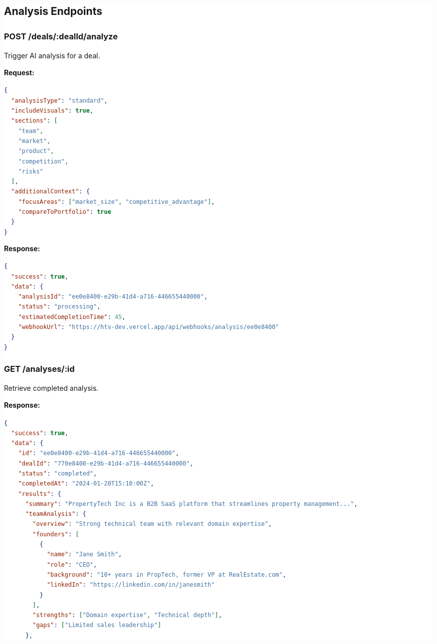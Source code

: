 
## Analysis Endpoints

### POST /deals/:dealId/analyze
Trigger AI analysis for a deal.

**Request:**
```json
{
  "analysisType": "standard",
  "includeVisuals": true,
  "sections": [
    "team",
    "market",
    "product",
    "competition",
    "risks"
  ],
  "additionalContext": {
    "focusAreas": ["market_size", "competitive_advantage"],
    "compareToPortfolio": true
  }
}
```

**Response:**
```json
{
  "success": true,
  "data": {
    "analysisId": "ee0e8400-e29b-41d4-a716-446655440000",
    "status": "processing",
    "estimatedCompletionTime": 45,
    "webhookUrl": "https://htv-dev.vercel.app/api/webhooks/analysis/ee0e8400"
  }
}
```

### GET /analyses/:id
Retrieve completed analysis.

**Response:**
```json
{
  "success": true,
  "data": {
    "id": "ee0e8400-e29b-41d4-a716-446655440000",
    "dealId": "770e8400-e29b-41d4-a716-446655440000",
    "status": "completed",
    "completedAt": "2024-01-20T15:10:00Z",
    "results": {
      "summary": "PropertyTech Inc is a B2B SaaS platform that streamlines property management...",
      "teamAnalysis": {
        "overview": "Strong technical team with relevant domain expertise",
        "founders": [
          {
            "name": "Jane Smith",
            "role": "CEO",
            "background": "10+ years in PropTech, former VP at RealEstate.com",
            "linkedIn": "https://linkedin.com/in/janesmith"
          }
        ],
        "strengths": ["Domain expertise", "Technical depth"],
        "gaps": ["Limited sales leadership"]
      },
```